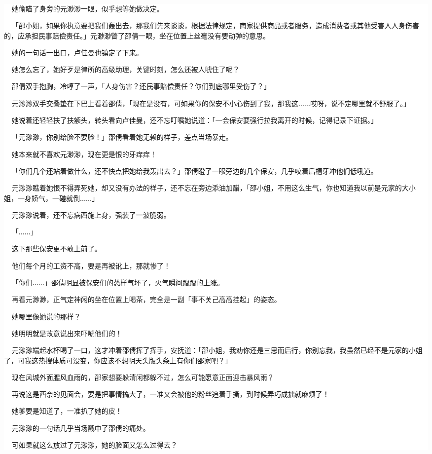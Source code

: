     她偷瞄了身旁的元渺渺一眼，似乎想等她做决定。


    「邵小姐，如果你执意要把我们轰出去，那我们先来谈谈，根据法律规定，商家提供商品或者服务，造成消费者或其他受害人人身伤害的，应承担民事赔偿责任。」元渺渺瞥了邵倩一眼，坐在位置上丝毫没有要动弹的意思。


    她的一句话一出口，卢佳曼也镇定了下来。


    她怎么忘了，她好歹是律所的高级助理，关键时刻，怎么还被人唬住了呢？


    邵倩双手抱胸，冷哼了一声，「人身伤害？还民事赔偿责任？你们到底哪里受伤了？」


    元渺渺双手交叠垫在下巴上看着邵倩，「现在是没有，可如果你的保安不小心伤到了我，那我这……哎呀，说不定哪里就不舒服了。」


    她说着还轻轻扶了扶额头，转头看向卢佳曼，还不忘叮嘱她说道：「一会保安要强行拉我离开的时候，记得记录下证据。」


    「元渺渺，你别给脸不要脸！」邵倩看着她无赖的样子，差点当场暴走。


    她本来就不喜欢元渺渺，现在更是恨的牙痒痒！


    「你们几个还站着做什么，还不快点把她给我轰出去？」邵倩瞪了一眼旁边的几个保安，几乎咬着后槽牙冲他们低吼道。


    元渺渺瞧着她恨不得弄死她，却又没有办法的样子，还不忘在旁边添油加醋，「邵小姐，不用这么生气，你也知道我以前是元家的大小姐，一身娇气，一碰就倒……」


    元渺渺说着，还不忘病西施上身，强装了一波脆弱。


    「……」


    这下那些保安更不敢上前了。


    他们每个月的工资不高，要是再被讹上，那就惨了！


    「你们……」邵倩明显被保安们的怂样气坏了，火气瞬间蹭蹭的上涨。


    再看元渺渺，正气定神闲的坐在位置上喝茶，完全是一副「事不关己高高挂起」的姿态。


    她哪里像她说的那样？


    她明明就是故意说出来吓唬他们的！


    元渺渺端起水杯喝了一口，这才冲着邵倩挥了挥手，安抚道：「邵小姐，我劝你还是三思而后行，你别忘我，我虽然已经不是元家的小姐了，可我这热搜体质可没变，你应该不想明天头版头条上有你们邵家吧？」


    现在风城外面腥风血雨的，邵家想要躲清闲都躲不过，怎么可能愿意正面迎击暴风雨？


    再说这是西奈的见面会，要是把事情搞大了，一准又会被他的粉丝追着手撕，到时候弄巧成拙就麻烦了！


    她爹要是知道了，一准扒了她的皮！


    元渺渺的一句话几乎当场戳中了邵倩的痛处。


    可如果就这么放过了元渺渺，她的脸面又怎么过得去？

